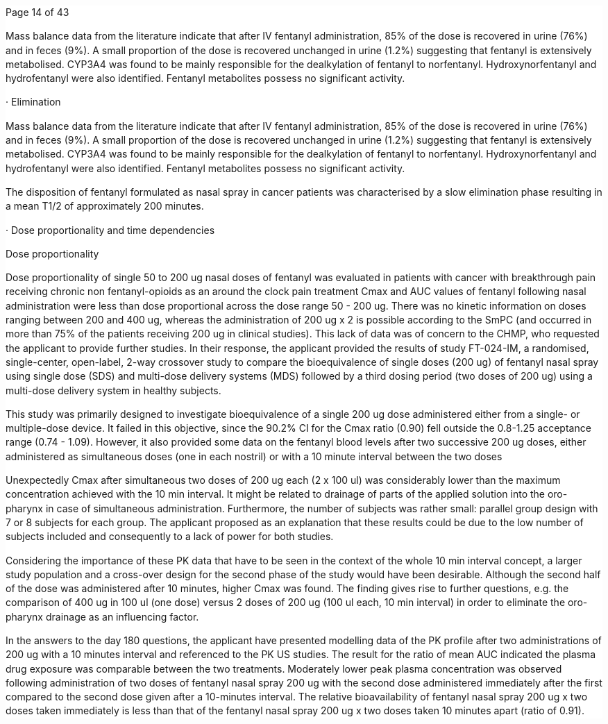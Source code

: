 Page 14 of 43

Mass balance data from the literature indicate that after IV fentanyl administration, 85% of the dose is recovered in urine (76%) and in feces (9%). A small proportion of the dose is recovered unchanged in urine (1.2%) suggesting that fentanyl is extensively metabolised. CYP3A4 was found to be mainly responsible for the dealkylation of fentanyl to norfentanyl. Hydroxynorfentanyl and hydrofentanyl were also identified. Fentanyl metabolites possess no significant activity.

· Elimination

Mass balance data from the literature indicate that after IV fentanyl administration, 85% of the dose is recovered in urine (76%) and in feces (9%). A small proportion of the dose is recovered unchanged in urine (1.2%) suggesting that fentanyl is extensively metabolised. CYP3A4 was found to be mainly responsible for the dealkylation of fentanyl to norfentanyl. Hydroxynorfentanyl and hydrofentanyl were also identified. Fentanyl metabolites possess no significant activity.

The disposition of fentanyl formulated as nasal spray in cancer patients was characterised by a slow elimination phase resulting in a mean T1/2 of approximately 200 minutes.

· Dose proportionality and time dependencies

Dose proportionality

Dose proportionality of single 50 to 200 ug nasal doses of fentanyl was evaluated in patients with cancer with breakthrough pain receiving chronic non fentanyl-opioids as an around the clock pain treatment Cmax and AUC values of fentanyl following nasal administration were less than dose proportional across the dose range 50 - 200 ug. There was no kinetic information on doses ranging between 200 and 400 ug, whereas the administration of 200 ug x 2 is possible according to the SmPC (and occurred in more than 75% of the patients receiving 200 ug in clinical studies). This lack of data was of concern to the CHMP, who requested the applicant to provide further studies. In their response, the applicant provided the results of study FT-024-IM, a randomised, single-center, open-label, 2-way crossover study to compare the bioequivalence of single doses (200 ug) of fentanyl nasal spray using single dose (SDS) and multi-dose delivery systems (MDS) followed by a third dosing period (two doses of 200 ug) using a multi-dose delivery system in healthy subjects.

This study was primarily designed to investigate bioequivalence of a single 200 ug dose administered either from a single- or multiple-dose device. It failed in this objective, since the 90.2% CI for the Cmax ratio (0.90) fell outside the 0.8-1.25 acceptance range (0.74 - 1.09). However, it also provided some data on the fentanyl blood levels after two successive 200 ug doses, either administered as simultaneous doses (one in each nostril) or with a 10 minute interval between the two doses

Unexpectedly Cmax after simultaneous two doses of 200 ug each (2 x 100 ul) was considerably lower than the maximum concentration achieved with the 10 min interval. It might be related to drainage of parts of the applied solution into the oro-pharynx in case of simultaneous administration. Furthermore, the number of subjects was rather small: parallel group design with 7 or 8 subjects for each group. The applicant proposed as an explanation that these results could be due to the low number of subjects included and consequently to a lack of power for both studies.

Considering the importance of these PK data that have to be seen in the context of the whole 10 min interval concept, a larger study population and a cross-over design for the second phase of the study would have been desirable. Although the second half of the dose was administered after 10 minutes, higher Cmax was found. The finding gives rise to further questions, e.g. the comparison of 400 ug in 100 ul (one dose) versus 2 doses of 200 ug (100 ul each, 10 min interval) in order to eliminate the oro- pharynx drainage as an influencing factor.

In the answers to the day 180 questions, the applicant have presented modelling data of the PK profile after two administrations of 200 ug with a 10 minutes interval and referenced to the PK US studies. The result for the ratio of mean AUC indicated the plasma drug exposure was comparable between the two treatments. Moderately lower peak plasma concentration was observed following administration of two doses of fentanyl nasal spray 200 ug with the second dose administered immediately after the first compared to the second dose given after a 10-minutes interval. The relative bioavailability of fentanyl nasal spray 200 ug x two doses taken immediately is less than that of the fentanyl nasal spray 200 ug x two doses taken 10 minutes apart (ratio of 0.91).
